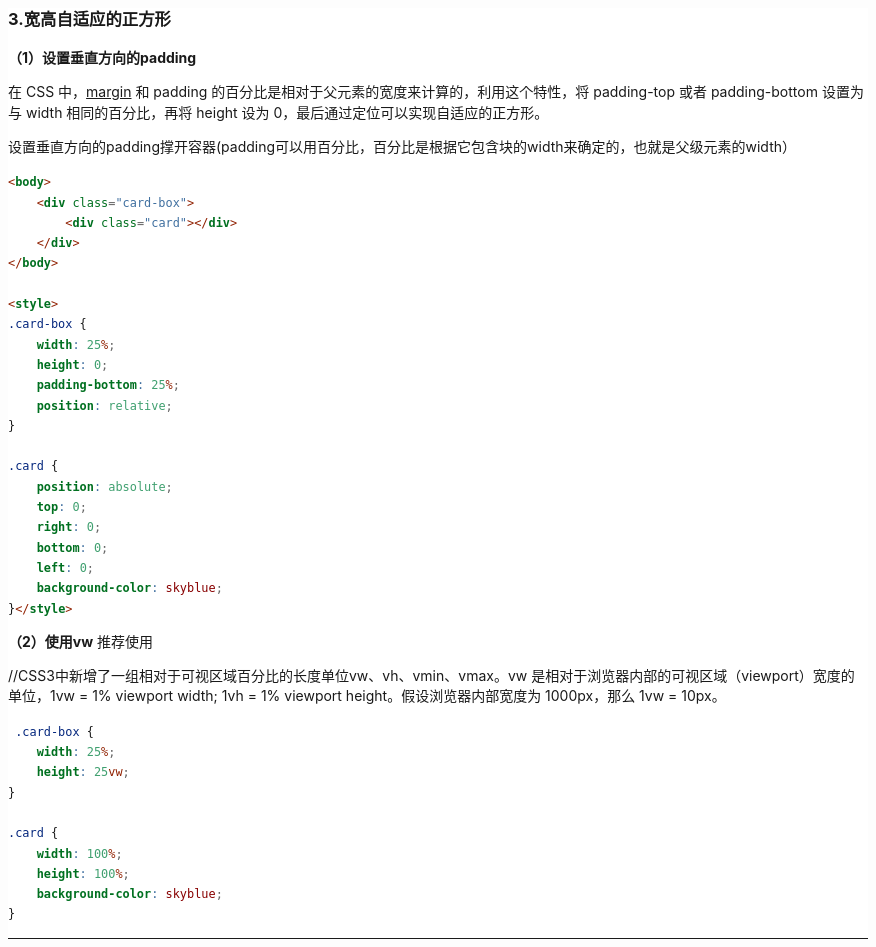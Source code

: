 

### 3.宽高自适应的正方形

**（1）设置垂直方向的padding**

在 CSS 中，[margin](https://so.csdn.net/so/search?q=margin&spm=1001.2101.3001.7020) 和 padding 的百分比是相对于父元素的宽度来计算的，利用这个特性，将 padding-top 或者 padding-bottom 设置为与 width 相同的百分比，再将 height 设为 0，最后通过定位可以实现自适应的正方形。

设置垂直方向的padding撑开容器(padding可以用百分比，百分比是根据它包含块的width来确定的，也就是父级元素的width）

```html
<body>
    <div class="card-box">
        <div class="card"></div>
    </div>
</body>
 
<style>
.card-box {
    width: 25%;
    height: 0;
    padding-bottom: 25%;
    position: relative;
}

.card {
    position: absolute;
    top: 0;
    right: 0;
    bottom: 0;
    left: 0;
    background-color: skyblue;
}</style>

```



**（2）使用vw**   推荐使用

​    //CSS3中新增了一组相对于可视区域百分比的长度单位vw、vh、vmin、vmax。vw 是相对于浏览器内部的可视区域（viewport）宽度的单位，1vw = 1% viewport width; 1vh = 1% viewport height。假设浏览器内部宽度为 1000px，那么 1vw = 10px。

```css
 .card-box {
    width: 25%;
    height: 25vw;
}
 
.card {
    width: 100%;
    height: 100%;
    background-color: skyblue;
}
```
------------------------------------------------
